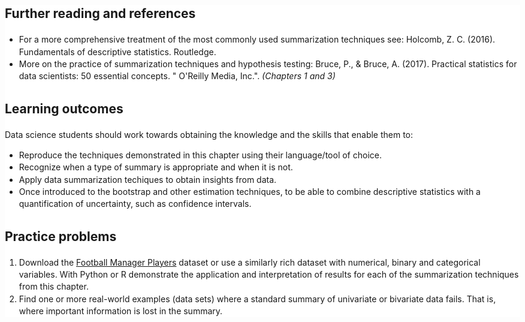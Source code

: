 ## Further reading and references

* For a more comprehensive treatment of the most commonly used summarization techniques see: Holcomb, Z. C. (2016). Fundamentals of descriptive statistics. Routledge.
* More on the practice of summarization techniques and hypothesis testing: Bruce, P., & Bruce, A. (2017). Practical statistics for data scientists: 50 essential concepts. " O'Reilly Media, Inc.". *(Chapters 1 and 3)*


## Learning outcomes

Data science students should work towards obtaining the knowledge and the skills that enable them to:

* Reproduce the techniques demonstrated in this chapter using their language/tool of choice.
* Recognize when a type of summary is appropriate and when it is not.
* Apply data summarization techiques to obtain insights from data.
* Once introduced to the bootstrap and other estimation techniques, to be able to combine descriptive statistics with a quantification of uncertainty, such as confidence intervals.

## Practice problems

1. Download the [Football Manager Players](https://www.kaggle.com/ajinkyablaze/football-manager-data/downloads/football-manager-data.zip/2) dataset or use a similarly rich dataset with numerical, binary and categorical variables. With Python or R demonstrate the application and interpretation of results for each of the summarization techniques from this chapter.
2. Find one or more real-world examples (data sets) where a standard summary of univariate or bivariate data fails. That is, where important information is lost in the summary.
